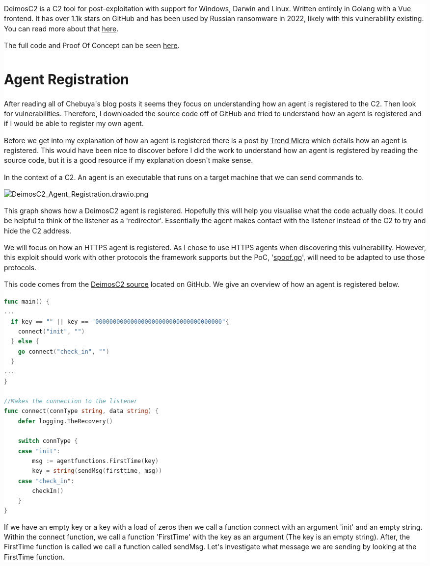 [DeimosC2](https://github.com/DeimosC2/DeimosC2) is a C2 tool for post-exploitation with support for Windows, Darwin and Linux. Written entirely in Golang with a Vue frontend. It has over 1.1k stars on GitHub and has been used by Russian ransomware in 2022, likely with this vulnerability existing. You can read more about that [here](https://malpedia.caad.fkie.fraunhofer.de/details/win.deimos_c2).

The full code and Proof Of Concept can be seen [here](https://github.com/JaRm222/CVE-2025-26244).

# Agent Registration
After reading all of Chebuya's blog posts it seems they focus on understanding how an agent is registered to the C2. Then look for vulnerabilities. Therefore, I downloaded the source code off of GitHub and tried to understand how an agent is registered and if I would be able to register my own agent. 

Before we get into my explanation of how an agent is registered there is a post by [Trend Micro](https://www.trendmicro.com/en_us/research/22/k/deimosc2-what-soc-analysts-and-incident-responders-need-to-know.html) which details how an agent is registered. This would have been nice to discover before I did the work to understand how an agent is registered by reading the source code, but it is a good resource if my explanation doesn't make sense. 

In the context of a C2. An agent is an executable that runs on a target machine that we can send commands to.

![DeimosC2_Agent_Registration.drawio.png]({{site.baseurl}}/assets/deimos-assets/DeimosC2_Agent_Registration.drawio.png)

This graph shows how a DeimosC2 agent is registered. Hopefully this will help you visualise what the code actually does. It could be helpful to think of the listener as a 'redirector'. Essentially the agent makes contact with the listener instead of the C2 to try and hide the C2 address.

We will focus on how an HTTPS agent is registered. As I chose to use HTTPS agents when discovering this vulnerability. However, this exploit should work with other protocols the framework supports but the PoC, '[spoof.go](https://github.com/JaRm222/CVE-2025-26244)', will need to be adapted to use those protocols. 

This code comes from the [DeimosC2 source](https://github.com/DeimosC2/DeimosC2) located on GitHub. We give an overview of how an agent is registered below.

```go 
func main() {
...
  if key == "" || key == "000000000000000000000000000000000000"{
    connect("init", "")
  } else {
    go connect("check_in", "")
  }
...
}

//Makes the connection to the listener
func connect(connType string, data string) {
	defer logging.TheRecovery()

	switch connType {
	case "init":
		msg := agentfunctions.FirstTime(key)
		key = string(sendMsg(firsttime, msg))
	case "check_in":
		checkIn()
	}
}
```
If we have an empty key or a key with a load of zeros then we call a function connect with an argument 'init' and an empty string. Within the connect function, we call a function 'FirstTime' with the key as an argument (The key is an empty string). After, the FirstTime function is called we call a function called sendMsg. Let's investigate what message we are sending by looking at the FirstTime function.
```go
```